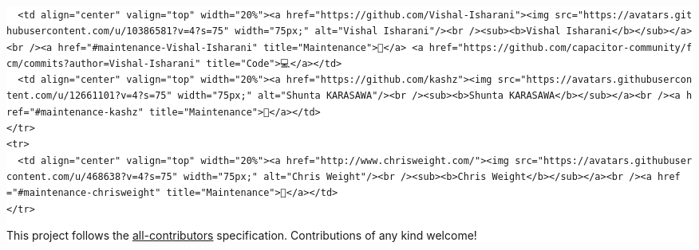       <td align="center" valign="top" width="20%"><a href="https://github.com/Vishal-Isharani"><img src="https://avatars.githubusercontent.com/u/10386581?v=4?s=75" width="75px;" alt="Vishal Isharani"/><br /><sub><b>Vishal Isharani</b></sub></a><br /><a href="#maintenance-Vishal-Isharani" title="Maintenance">🚧</a> <a href="https://github.com/capacitor-community/fcm/commits?author=Vishal-Isharani" title="Code">💻</a></td>
      <td align="center" valign="top" width="20%"><a href="https://github.com/kashz"><img src="https://avatars.githubusercontent.com/u/12661101?v=4?s=75" width="75px;" alt="Shunta KARASAWA"/><br /><sub><b>Shunta KARASAWA</b></sub></a><br /><a href="#maintenance-kashz" title="Maintenance">🚧</a></td>
    </tr>
    <tr>
      <td align="center" valign="top" width="20%"><a href="http://www.chrisweight.com/"><img src="https://avatars.githubusercontent.com/u/468638?v=4?s=75" width="75px;" alt="Chris Weight"/><br /><sub><b>Chris Weight</b></sub></a><br /><a href="#maintenance-chrisweight" title="Maintenance">🚧</a></td>
    </tr>
  </tbody>
</table>






This project follows the [all-contributors](https://github.com/all-contributors/all-contributors) specification. Contributions of any kind welcome!
